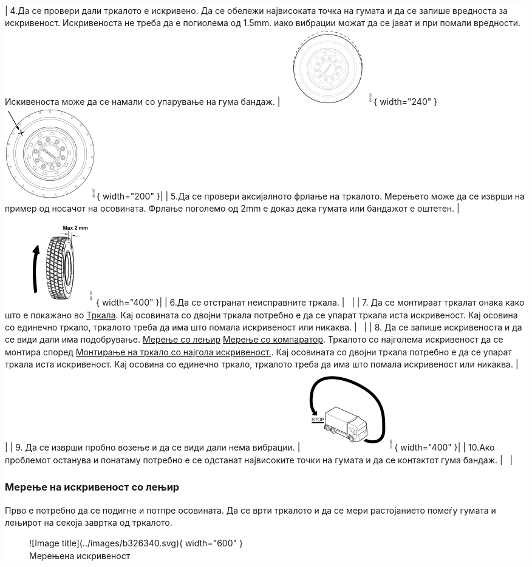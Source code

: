 | 4.Да се провери дали тркалото е искривено. Да се обележи највисоката точка на гумата и да се запише вредноста за искривеност. Искривеноста не треба да е погиолема од 1.5mm. иако вибрации можат да се јават и при помали вредности. Искивеноста може да се намали со упарување на гума бандаж. | ![Image title](../images/b150510.svg){ width="240" } ![Image title](../images/b321327.svg){ width="200" }|
| 5.Да се провери аксијалното фрлање на тркалото. Мерењето може да се изврши на пример од носачот на осовината. Фрлање поголемо од 2mm е доказ дека гумата или бандажот е оштетен. | ![Image title](../images/b322122.svg){ width="400" }|
| 6.Да се отстранат неисправните тркала. | &nbsp; |
| 7. Да се монтираат тркалат онака како што е покажано во [Тркала](092001.md). Кај осовината со двојни тркала потребно е да се упарат тркала иста искривеност. Кај осовина со единечно тркало, тркалото треба да има што помала искривеност или никаква. | &nbsp; |
| 8. Да се запише искривеноста и да се види дали има подобрување. [Мерење со лењир](#мерење-на-искивеност-со-лењир) [Мерење со компаратор](#мерење-на-искивеност-со-компаратор). Тркалото со најголема искривеност да се монтира според [Монтирање на тркало со најгола искривеност.](090001.мmd#). Кај осовината со двојни тркала потребно е да се упарат тркала иста искривеност. Кај осовина со единечно тркало, тркалото треба да има што помала искривеност или никаква. | &nbsp; |
| 9. Да се изврши пробно возење и да се види дали нема вибрации. | ![Image title](../images/b373095.svg){ width="400" }|
| 10.Ако проблемот останува и понатаму потребно е се одстанат највисоките точки на гумата и да се контактот гума бандаж. | &nbsp; |

### Мерење на искривеност со лењир

Прво е потребно да се подигне и потпре осовината. Да се врти тркалото и да се мери растојанието помеѓу гумата и лењирот на секоја завртка од тркалото.

<figure markdown>
  ![Image title](../images/b326340.svg){ width="600" }
  <figcaption>Мерењена искривеност</figcaption>
</figure>
